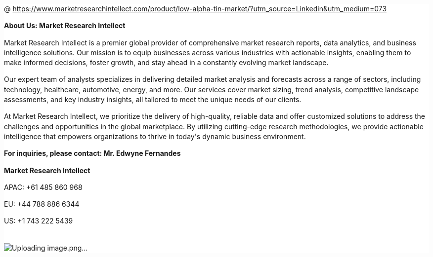 @</strong>&nbsp;<a href="https://www.marketresearchintellect.com/product/low-alpha-tin-market/?utm_source=Linkedin&utm_medium=073">https://www.marketresearchintellect.com/product/low-alpha-tin-market/?utm_source=Linkedin&utm_medium=073</a></span></p><p><strong>About Us: Market Research Intellect</strong></p><p>Market Research Intellect is a premier global provider of comprehensive market research reports, data analytics, and business intelligence solutions. Our mission is to equip businesses across various industries with actionable insights, enabling them to make informed decisions, foster growth, and stay ahead in a constantly evolving market landscape.</p><p>Our expert team of analysts specializes in delivering detailed market analysis and forecasts across a range of sectors, including technology, healthcare, automotive, energy, and more. Our services cover market sizing, trend analysis, competitive landscape assessments, and key industry insights, all tailored to meet the unique needs of our clients.</p><p>At Market Research Intellect, we prioritize the delivery of high-quality, reliable data and offer customized solutions to address the challenges and opportunities in the global marketplace. By utilizing cutting-edge research methodologies, we provide actionable intelligence that empowers organizations to thrive in today's dynamic business environment.</p><p><strong>For inquiries, please contact: Mr. Edwyne Fernandes</strong></p><p><strong>Market Research Intellect</strong></p><p>APAC: +61 485 860 968</p><p>EU: +44 788 886 6344</p><p>US: +1 743 222 5439</p></div><div class="article-main__content" data-test-id="publishing-text-block">&nbsp;</div>
![Uploading image.png…]()
